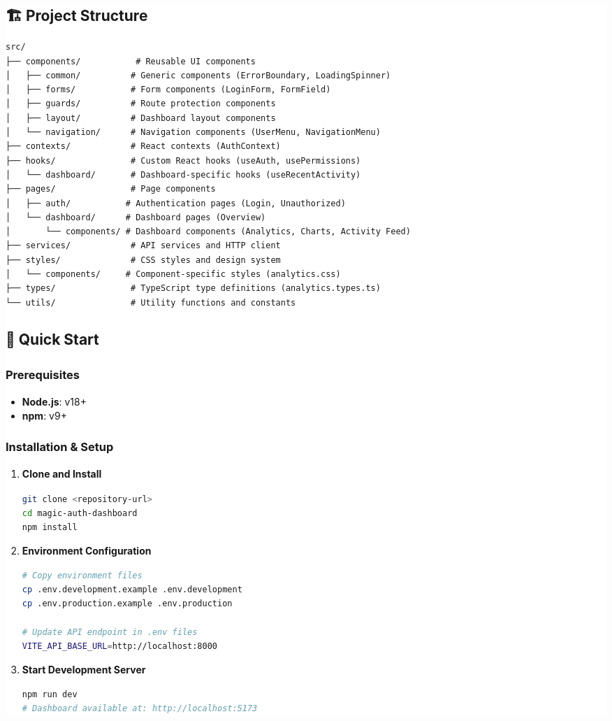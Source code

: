 ## 🏗 Project Structure

```
src/
├── components/           # Reusable UI components
│   ├── common/          # Generic components (ErrorBoundary, LoadingSpinner)
│   ├── forms/           # Form components (LoginForm, FormField)
│   ├── guards/          # Route protection components
│   ├── layout/          # Dashboard layout components
│   └── navigation/      # Navigation components (UserMenu, NavigationMenu)
├── contexts/            # React contexts (AuthContext)
├── hooks/               # Custom React hooks (useAuth, usePermissions)
│   └── dashboard/       # Dashboard-specific hooks (useRecentActivity)
├── pages/               # Page components
│   ├── auth/           # Authentication pages (Login, Unauthorized)
│   └── dashboard/      # Dashboard pages (Overview)
│       └── components/ # Dashboard components (Analytics, Charts, Activity Feed)
├── services/            # API services and HTTP client
├── styles/              # CSS styles and design system
│   └── components/     # Component-specific styles (analytics.css)
├── types/               # TypeScript type definitions (analytics.types.ts)
└── utils/               # Utility functions and constants
```

## 🚀 Quick Start

### Prerequisites
- **Node.js**: v18+ 
- **npm**: v9+

### Installation & Setup

1. **Clone and Install**
   ```bash
   git clone <repository-url>
   cd magic-auth-dashboard
   npm install
   ```

2. **Environment Configuration**
   ```bash
   # Copy environment files
   cp .env.development.example .env.development
   cp .env.production.example .env.production
   
   # Update API endpoint in .env files
   VITE_API_BASE_URL=http://localhost:8000
   ```

3. **Start Development Server**
   ```bash
   npm run dev
   # Dashboard available at: http://localhost:5173
   ```
